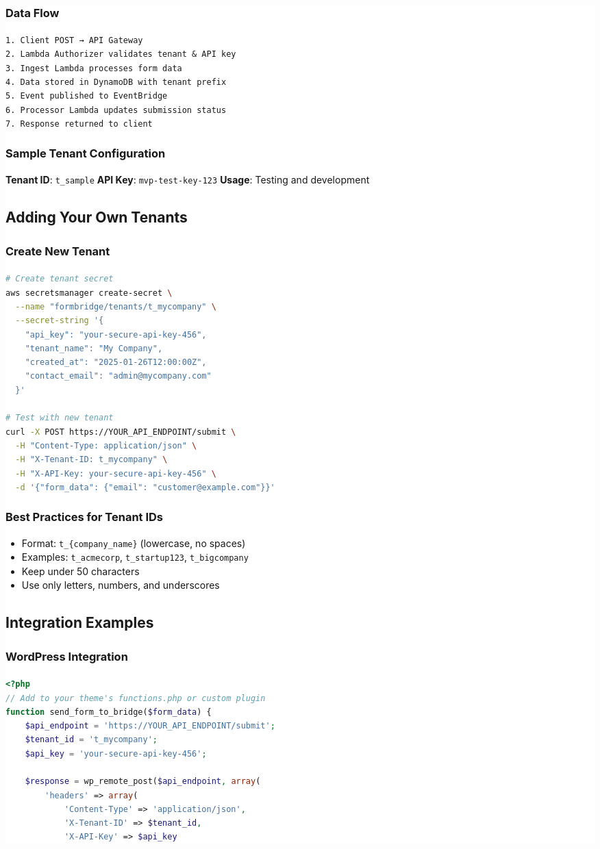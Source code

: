 ### Data Flow

```
1. Client POST → API Gateway
2. Lambda Authorizer validates tenant & API key
3. Ingest Lambda processes form data
4. Data stored in DynamoDB with tenant prefix
5. Event published to EventBridge
6. Processor Lambda updates submission status
7. Response returned to client
```

### Sample Tenant Configuration

**Tenant ID**: `t_sample`
**API Key**: `mvp-test-key-123`
**Usage**: Testing and development

## Adding Your Own Tenants

### Create New Tenant
```bash
# Create tenant secret
aws secretsmanager create-secret \
  --name "formbridge/tenants/t_mycompany" \
  --secret-string '{
    "api_key": "your-secure-api-key-456",
    "tenant_name": "My Company",
    "created_at": "2025-01-26T12:00:00Z",
    "contact_email": "admin@mycompany.com"
  }'

# Test with new tenant
curl -X POST https://YOUR_API_ENDPOINT/submit \
  -H "Content-Type: application/json" \
  -H "X-Tenant-ID: t_mycompany" \
  -H "X-API-Key: your-secure-api-key-456" \
  -d '{"form_data": {"email": "customer@example.com"}}'
```

### Best Practices for Tenant IDs
- Format: `t_{company_name}` (lowercase, no spaces)
- Examples: `t_acmecorp`, `t_startup123`, `t_bigcompany`
- Keep under 50 characters
- Use only letters, numbers, and underscores

## Integration Examples

### WordPress Integration
```php
<?php
// Add to your theme's functions.php or custom plugin
function send_form_to_bridge($form_data) {
    $api_endpoint = 'https://YOUR_API_ENDPOINT/submit';
    $tenant_id = 't_mycompany';
    $api_key = 'your-secure-api-key-456';
    
    $response = wp_remote_post($api_endpoint, array(
        'headers' => array(
            'Content-Type' => 'application/json',
            'X-Tenant-ID' => $tenant_id,
            'X-API-Key' => $api_key
```